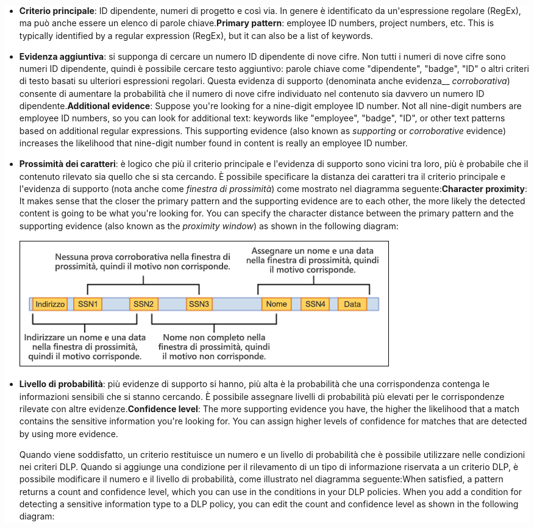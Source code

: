 - <span data-ttu-id="85e3f-108">**Criterio principale**: ID dipendente, numeri di progetto e così via. In genere è identificato da un'espressione regolare (RegEx), ma può anche essere un elenco di parole chiave.</span><span class="sxs-lookup"><span data-stu-id="85e3f-108">**Primary pattern**: employee ID numbers, project numbers, etc. This is typically identified by a regular expression (RegEx), but it can also be a list of keywords.</span></span>

- <span data-ttu-id="85e3f-p102">**Evidenza aggiuntiva**: si supponga di cercare un numero ID dipendente di nove cifre. Non tutti i numeri di nove cifre sono numeri ID dipendente, quindi è possibile cercare testo aggiuntivo: parole chiave come "dipendente", "badge", "ID" o altri criteri di testo basati su ulteriori espressioni regolari. Questa evidenza di supporto (denominata anche evidenza__ _corroborativa_) consente di aumentare la probabilità che il numero di nove cifre individuato nel contenuto sia davvero un numero ID dipendente.</span><span class="sxs-lookup"><span data-stu-id="85e3f-p102">**Additional evidence**: Suppose you're looking for a nine-digit employee ID number. Not all nine-digit numbers are employee ID numbers, so you can look for additional text: keywords like "employee", "badge", "ID", or other text patterns based on additional regular expressions. This supporting evidence (also known as _supporting_ or _corroborative_ evidence) increases the likelihood that nine-digit number found in content is really an employee ID number.</span></span>

- <span data-ttu-id="85e3f-p103">**Prossimità dei caratteri**: è logico che più il criterio principale e l'evidenza di supporto sono vicini tra loro, più è probabile che il contenuto rilevato sia quello che si sta cercando. È possibile specificare la distanza dei caratteri tra il criterio principale e l'evidenza di supporto (nota anche come _finestra di prossimità_) come mostrato nel diagramma seguente:</span><span class="sxs-lookup"><span data-stu-id="85e3f-p103">**Character proximity**: It makes sense that the closer the primary pattern and the supporting evidence are to each other, the more likely the detected content is going to be what you're looking for. You can specify the character distance between the primary pattern and the supporting evidence (also known as the _proximity window_) as shown in the following diagram:</span></span>

    ![Diagramma dell'evidenza corroborativa e della finestra di prossimità](media/dc68e38e-dfa1-45b8-b204-89c8ba121f96.png)

- <span data-ttu-id="85e3f-p104">**Livello di probabilità**: più evidenze di supporto si hanno, più alta è la probabilità che una corrispondenza contenga le informazioni sensibili che si stanno cercando. È possibile assegnare livelli di probabilità più elevati per le corrispondenze rilevate con altre evidenze.</span><span class="sxs-lookup"><span data-stu-id="85e3f-p104">**Confidence level**: The more supporting evidence you have, the higher the likelihood that a match contains the sensitive information you're looking for. You can assign higher levels of confidence for matches that are detected by using more evidence.</span></span>

  <span data-ttu-id="85e3f-p105">Quando viene soddisfatto, un criterio restituisce un numero e un livello di probabilità che è possibile utilizzare nelle condizioni nei criteri DLP. Quando si aggiunge una condizione per il rilevamento di un tipo di informazione riservata a un criterio DLP, è possibile modificare il numero e il livello di probabilità, come illustrato nel diagramma seguente:</span><span class="sxs-lookup"><span data-stu-id="85e3f-p105">When satisfied, a pattern returns a count and confidence level, which you can use in the conditions in your DLP policies. When you add a condition for detecting a sensitive information type to a DLP policy, you can edit the count and confidence level as shown in the following diagram:</span></span>
